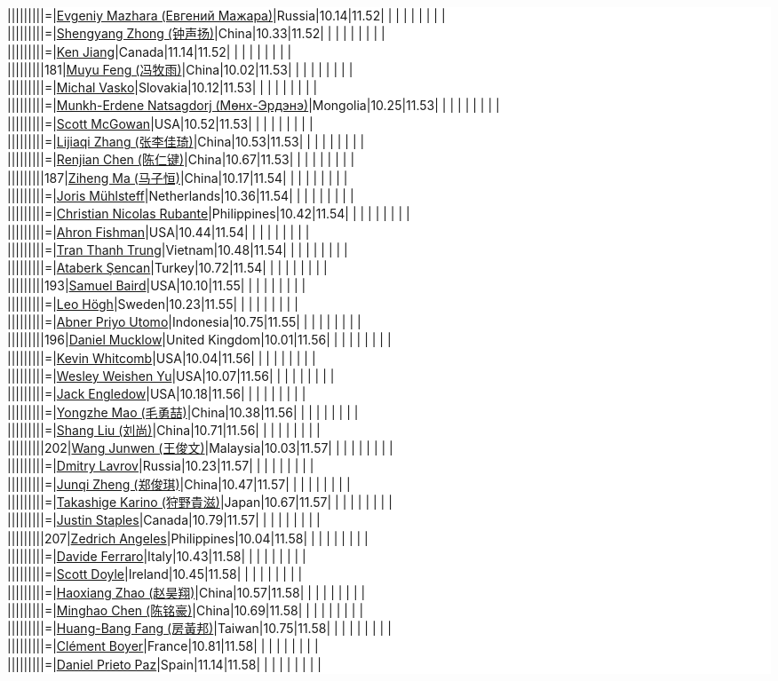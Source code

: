 |||||||||=|[Evgeniy Mazhara (Евгений Мажара)](https://www.worldcubeassociation.org/persons/2018MAZH01)|Russia|10.14|11.52|  |  |  |  |  |  |  |  |  
|||||||||=|[Shengyang Zhong (钟声扬)](https://www.worldcubeassociation.org/persons/2016ZHON06)|China|10.33|11.52|  |  |  |  |  |  |  |  |  
|||||||||=|[Ken Jiang](https://www.worldcubeassociation.org/persons/2015JIAN03)|Canada|11.14|11.52|  |  |  |  |  |  |  |  |  
|||||||||181|[Muyu Feng (冯牧雨)](https://www.worldcubeassociation.org/persons/2016FENG01)|China|10.02|11.53|  |  |  |  |  |  |  |  |  
|||||||||=|[Michal Vasko](https://www.worldcubeassociation.org/persons/2012VASK03)|Slovakia|10.12|11.53|  |  |  |  |  |  |  |  |  
|||||||||=|[Munkh-Erdene Natsagdorj (Мөнх-Эрдэнэ)](https://www.worldcubeassociation.org/persons/2017NATS02)|Mongolia|10.25|11.53|  |  |  |  |  |  |  |  |  
|||||||||=|[Scott McGowan](https://www.worldcubeassociation.org/persons/2017MCGO02)|USA|10.52|11.53|  |  |  |  |  |  |  |  |  
|||||||||=|[Lijiaqi Zhang (张李佳琦)](https://www.worldcubeassociation.org/persons/2011ZHAN03)|China|10.53|11.53|  |  |  |  |  |  |  |  |  
|||||||||=|[Renjian Chen (陈仁键)](https://www.worldcubeassociation.org/persons/2016CHER03)|China|10.67|11.53|  |  |  |  |  |  |  |  |  
|||||||||187|[Ziheng Ma (马子恒)](https://www.worldcubeassociation.org/persons/2012MAZI01)|China|10.17|11.54|  |  |  |  |  |  |  |  |  
|||||||||=|[Joris Mühlsteff](https://www.worldcubeassociation.org/persons/2008MHLS01)|Netherlands|10.36|11.54|  |  |  |  |  |  |  |  |  
|||||||||=|[Christian Nicolas Rubante](https://www.worldcubeassociation.org/persons/2016RUBA03)|Philippines|10.42|11.54|  |  |  |  |  |  |  |  |  
|||||||||=|[Ahron Fishman](https://www.worldcubeassociation.org/persons/2018FISH02)|USA|10.44|11.54|  |  |  |  |  |  |  |  |  
|||||||||=|[Tran Thanh Trung](https://www.worldcubeassociation.org/persons/2017TRUN05)|Vietnam|10.48|11.54|  |  |  |  |  |  |  |  |  
|||||||||=|[Ataberk Şencan](https://www.worldcubeassociation.org/persons/2016SENC01)|Turkey|10.72|11.54|  |  |  |  |  |  |  |  |  
|||||||||193|[Samuel Baird](https://www.worldcubeassociation.org/persons/2016BAIR01)|USA|10.10|11.55|  |  |  |  |  |  |  |  |  
|||||||||=|[Leo Högh](https://www.worldcubeassociation.org/persons/2012HAGH01)|Sweden|10.23|11.55|  |  |  |  |  |  |  |  |  
|||||||||=|[Abner Priyo Utomo](https://www.worldcubeassociation.org/persons/2010UTOM02)|Indonesia|10.75|11.55|  |  |  |  |  |  |  |  |  
|||||||||196|[Daniel Mucklow](https://www.worldcubeassociation.org/persons/2009MUCK01)|United Kingdom|10.01|11.56|  |  |  |  |  |  |  |  |  
|||||||||=|[Kevin Whitcomb](https://www.worldcubeassociation.org/persons/2014WHIT02)|USA|10.04|11.56|  |  |  |  |  |  |  |  |  
|||||||||=|[Wesley Weishen Yu](https://www.worldcubeassociation.org/persons/2014YUWE01)|USA|10.07|11.56|  |  |  |  |  |  |  |  |  
|||||||||=|[Jack Engledow](https://www.worldcubeassociation.org/persons/2013ENGL01)|USA|10.18|11.56|  |  |  |  |  |  |  |  |  
|||||||||=|[Yongzhe Mao (毛勇喆)](https://www.worldcubeassociation.org/persons/2013MAOY01)|China|10.38|11.56|  |  |  |  |  |  |  |  |  
|||||||||=|[Shang Liu (刘尚)](https://www.worldcubeassociation.org/persons/2017LIUS01)|China|10.71|11.56|  |  |  |  |  |  |  |  |  
|||||||||202|[Wang Junwen (王俊文)](https://www.worldcubeassociation.org/persons/2009JUNW01)|Malaysia|10.03|11.57|  |  |  |  |  |  |  |  |  
|||||||||=|[Dmitry Lavrov](https://www.worldcubeassociation.org/persons/2013LAVR03)|Russia|10.23|11.57|  |  |  |  |  |  |  |  |  
|||||||||=|[Junqi Zheng (郑俊琪)](https://www.worldcubeassociation.org/persons/2017ZHEN37)|China|10.47|11.57|  |  |  |  |  |  |  |  |  
|||||||||=|[Takashige Karino (狩野貴滋)](https://www.worldcubeassociation.org/persons/2017KARI02)|Japan|10.67|11.57|  |  |  |  |  |  |  |  |  
|||||||||=|[Justin Staples](https://www.worldcubeassociation.org/persons/2010STAP01)|Canada|10.79|11.57|  |  |  |  |  |  |  |  |  
|||||||||207|[Zedrich Angeles](https://www.worldcubeassociation.org/persons/2016ANGE03)|Philippines|10.04|11.58|  |  |  |  |  |  |  |  |  
|||||||||=|[Davide Ferraro](https://www.worldcubeassociation.org/persons/2012FERR06)|Italy|10.43|11.58|  |  |  |  |  |  |  |  |  
|||||||||=|[Scott Doyle](https://www.worldcubeassociation.org/persons/2015DOYL04)|Ireland|10.45|11.58|  |  |  |  |  |  |  |  |  
|||||||||=|[Haoxiang Zhao (赵昊翔)](https://www.worldcubeassociation.org/persons/2017ZHAO38)|China|10.57|11.58|  |  |  |  |  |  |  |  |  
|||||||||=|[Minghao Chen (陈铭豪)](https://www.worldcubeassociation.org/persons/2009CHEN42)|China|10.69|11.58|  |  |  |  |  |  |  |  |  
|||||||||=|[Huang-Bang Fang (房黃邦)](https://www.worldcubeassociation.org/persons/2017FANG10)|Taiwan|10.75|11.58|  |  |  |  |  |  |  |  |  
|||||||||=|[Clément Boyer](https://www.worldcubeassociation.org/persons/2014BOYE01)|France|10.81|11.58|  |  |  |  |  |  |  |  |  
|||||||||=|[Daniel Prieto Paz](https://www.worldcubeassociation.org/persons/2008PRIE01)|Spain|11.14|11.58|  |  |  |  |  |  |  |  |  